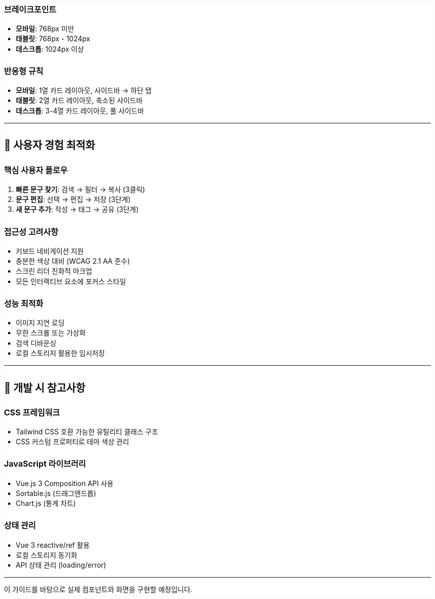 ### 브레이크포인트
- **모바일**: 768px 미만
- **태블릿**: 768px - 1024px
- **데스크톱**: 1024px 이상

### 반응형 규칙
- **모바일**: 1열 카드 레이아웃, 사이드바 → 하단 탭
- **태블릿**: 2열 카드 레이아웃, 축소된 사이드바
- **데스크톱**: 3-4열 카드 레이아웃, 풀 사이드바

---

## 🎯 사용자 경험 최적화

### 핵심 사용자 플로우
1. **빠른 문구 찾기**: 검색 → 필터 → 복사 (3클릭)
2. **문구 편집**: 선택 → 편집 → 저장 (3단계)
3. **새 문구 추가**: 작성 → 태그 → 공유 (3단계)

### 접근성 고려사항
- 키보드 네비게이션 지원
- 충분한 색상 대비 (WCAG 2.1 AA 준수)
- 스크린 리더 친화적 마크업
- 모든 인터랙티브 요소에 포커스 스타일

### 성능 최적화
- 이미지 지연 로딩
- 무한 스크롤 또는 가상화
- 검색 디바운싱
- 로컬 스토리지 활용한 임시저장

---

## 🔧 개발 시 참고사항

### CSS 프레임워크
- Tailwind CSS 호환 가능한 유틸리티 클래스 구조
- CSS 커스텀 프로퍼티로 테마 색상 관리

### JavaScript 라이브러리
- Vue.js 3 Composition API 사용
- Sortable.js (드래그앤드롭)
- Chart.js (통계 차트)

### 상태 관리
- Vue 3 reactive/ref 활용
- 로컬 스토리지 동기화
- API 상태 관리 (loading/error)

---

이 가이드를 바탕으로 실제 컴포넌트와 화면을 구현할 예정입니다.
